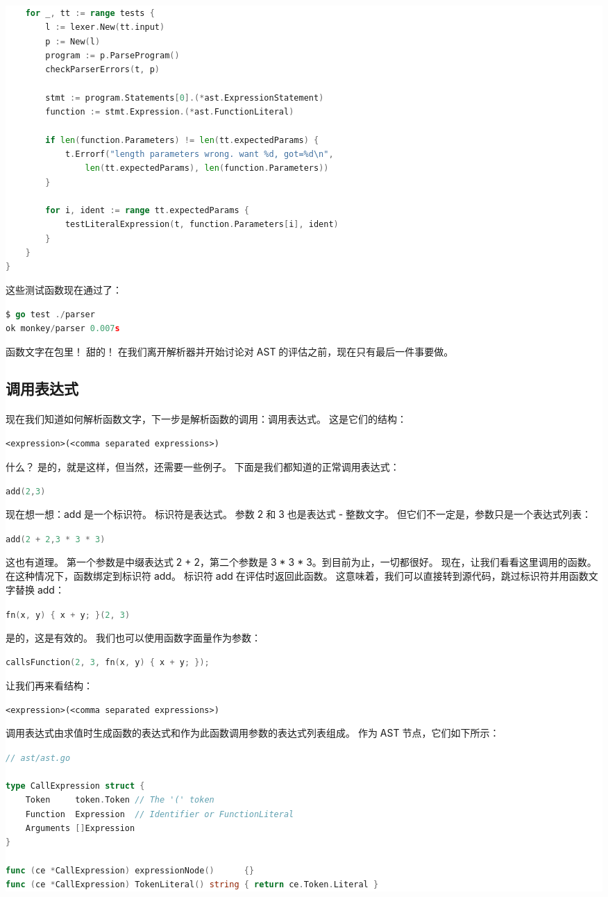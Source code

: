 ```go
	for _, tt := range tests {
		l := lexer.New(tt.input)
		p := New(l)
		program := p.ParseProgram()
		checkParserErrors(t, p)

		stmt := program.Statements[0].(*ast.ExpressionStatement)
		function := stmt.Expression.(*ast.FunctionLiteral)

		if len(function.Parameters) != len(tt.expectedParams) {
			t.Errorf("length parameters wrong. want %d, got=%d\n",
				len(tt.expectedParams), len(function.Parameters))
		}

		for i, ident := range tt.expectedParams {
			testLiteralExpression(t, function.Parameters[i], ident)
		}
	}
}
```
这些测试函数现在通过了：
```go
$ go test ./parser
ok monkey/parser 0.007s
```
函数文字在包里！ 甜的！ 在我们离开解析器并开始讨论对 AST 的评估之前，现在只有最后一件事要做。

## 调用表达式
现在我们知道如何解析函数文字，下一步是解析函数的调用：调用表达式。 这是它们的结构：
```
<expression>(<comma separated expressions>)
```
什么？ 是的，就是这样，但当然，还需要一些例子。 下面是我们都知道的正常调用表达式：
```go
add(2,3)
```
现在想一想：add 是一个标识符。 标识符是表达式。 参数 2 和 3 也是表达式 - 整数文字。 但它们不一定是，参数只是一个表达式列表：
```go
add(2 + 2,3 * 3 * 3)
```
这也有道理。 第一个参数是中缀表达式 2 + 2，第二个参数是 3 * 3 * 3。到目前为止，一切都很好。 现在，让我们看看这里调用的函数。 在这种情况下，函数绑定到标识符 add。 标识符 add 在评估时返回此函数。 这意味着，我们可以直接转到源代码，跳过标识符并用函数文字替换 add：
```go
fn(x, y) { x + y; }(2, 3)
```
是的，这是有效的。 我们也可以使用函数字面量作为参数：
```go
callsFunction(2, 3, fn(x, y) { x + y; });
```
让我们再来看结构：
```
<expression>(<comma separated expressions>)
```
调用表达式由求值时生成函数的表达式和作为此函数调用参数的表达式列表组成。 作为 AST 节点，它们如下所示：
```go
// ast/ast.go

type CallExpression struct {
	Token     token.Token // The '(' token
	Function  Expression  // Identifier or FunctionLiteral
	Arguments []Expression
}

func (ce *CallExpression) expressionNode()      {}
func (ce *CallExpression) TokenLiteral() string { return ce.Token.Literal }
```